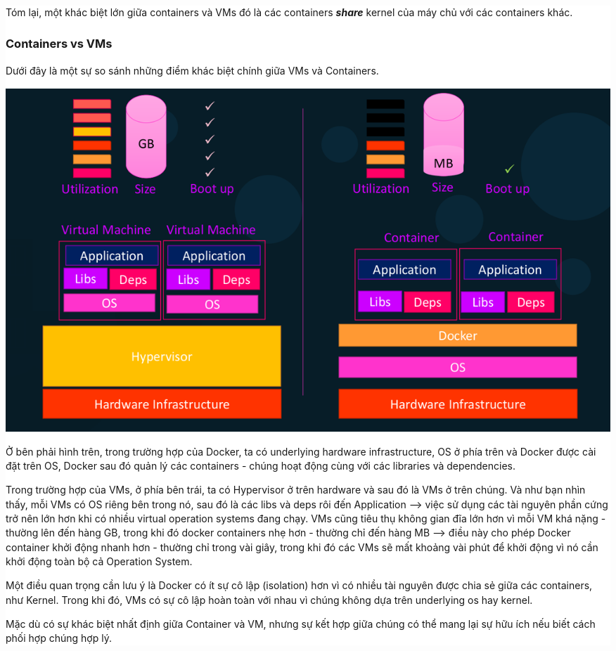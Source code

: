 Tóm lại, một khác biệt lớn giữa containers và VMs đó là các containers __*share*__ kernel của máy chủ với các containers khác.

### Containers vs VMs

Dưới đây là một sự so sánh những điểm khác biệt chính giữa VMs và Containers.

![Containers vs VMs](assets/example5.png)

Ở bên phải hình trên, trong trường hợp của Docker, ta có underlying hardware infrastructure, OS ở phía trên và Docker được cài đặt trên OS, Docker sau đó quản lý các containers - chúng hoạt động cùng với các libraries và dependencies.

Trong trường hợp của VMs, ở phía bên trái, ta có Hypervisor ở trên hardware và sau đó là VMs ở trên chúng. Và như bạn nhìn thấy, mỗi VMs có OS riêng bên trong nó, sau đó là các libs và deps rôi đến Application --> việc sử dụng các tài nguyên phần cứng trở nên lớn hơn khi có nhiều virtual operation systems đang chạy. VMs cũng tiêu thụ không gian đĩa lớn hơn vì mỗi VM khá nặng - thường lên đến hàng GB, trong khi đó docker containers nhẹ hơn - thường chỉ đến hàng MB --> điều này cho phép Docker container khởi động nhanh hơn - thường chỉ trong vài giây, trong khi đó các VMs sẽ mất khoảng vài phút để khởi động vì nó cần khởi động toàn bộ cả Operation System.

Một điều quan trọng cần lưu ý là Docker có ít sự cô lập (isolation) hơn vì có nhiều tài nguyên được chia sẻ giữa các containers, như Kernel. Trong khi đó, VMs có sự cô lập hoàn toàn với nhau vì chúng không dựa trên underlying os hay kernel.

Mặc dù có sự khác biệt nhất định giữa Container và VM, nhưng sự kết hợp giữa chúng có thể mang lại sự hữu ích nếu biết cách phối hợp chúng hợp lý.
